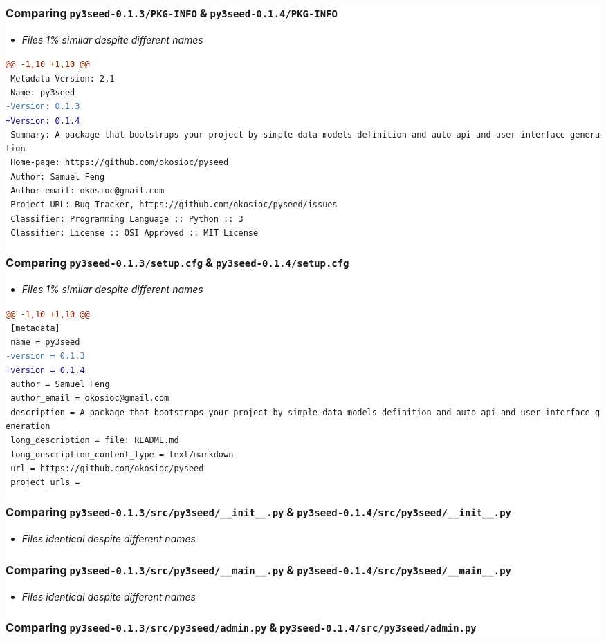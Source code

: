 ### Comparing `py3seed-0.1.3/PKG-INFO` & `py3seed-0.1.4/PKG-INFO`

 * *Files 1% similar despite different names*

```diff
@@ -1,10 +1,10 @@
 Metadata-Version: 2.1
 Name: py3seed
-Version: 0.1.3
+Version: 0.1.4
 Summary: A package that bootstraps your project by simple data models definition and auto api and user interface generation
 Home-page: https://github.com/okosioc/pyseed
 Author: Samuel Feng
 Author-email: okosioc@gmail.com
 Project-URL: Bug Tracker, https://github.com/okosioc/pyseed/issues
 Classifier: Programming Language :: Python :: 3
 Classifier: License :: OSI Approved :: MIT License
```

### Comparing `py3seed-0.1.3/setup.cfg` & `py3seed-0.1.4/setup.cfg`

 * *Files 1% similar despite different names*

```diff
@@ -1,10 +1,10 @@
 [metadata]
 name = py3seed
-version = 0.1.3
+version = 0.1.4
 author = Samuel Feng
 author_email = okosioc@gmail.com
 description = A package that bootstraps your project by simple data models definition and auto api and user interface generation
 long_description = file: README.md
 long_description_content_type = text/markdown
 url = https://github.com/okosioc/pyseed
 project_urls =
```

### Comparing `py3seed-0.1.3/src/py3seed/__init__.py` & `py3seed-0.1.4/src/py3seed/__init__.py`

 * *Files identical despite different names*

### Comparing `py3seed-0.1.3/src/py3seed/__main__.py` & `py3seed-0.1.4/src/py3seed/__main__.py`

 * *Files identical despite different names*

### Comparing `py3seed-0.1.3/src/py3seed/admin.py` & `py3seed-0.1.4/src/py3seed/admin.py`
